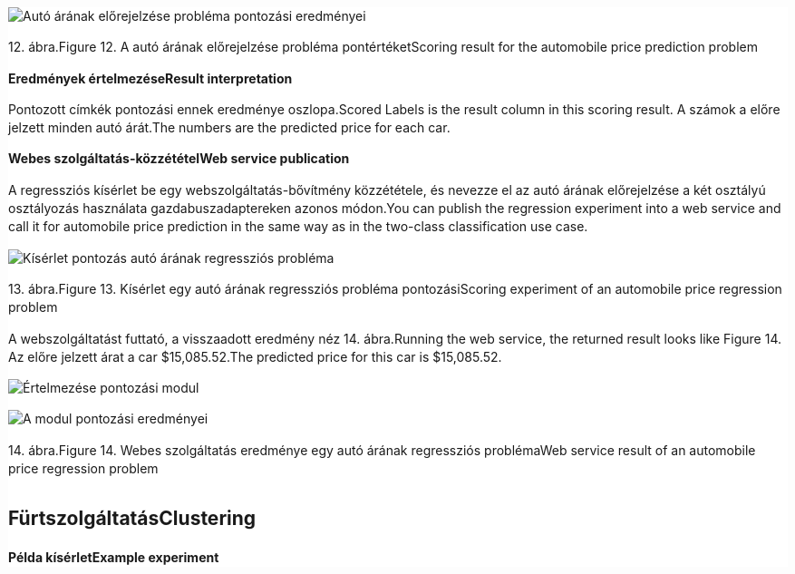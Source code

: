 ![Autó árának előrejelzése probléma pontozási eredményei](./media/machine-learning-interpret-model-results/12.png)

<span data-ttu-id="7d89b-230">12. ábra.</span><span class="sxs-lookup"><span data-stu-id="7d89b-230">Figure 12.</span></span> <span data-ttu-id="7d89b-231">A autó árának előrejelzése probléma pontértéket</span><span class="sxs-lookup"><span data-stu-id="7d89b-231">Scoring result for the automobile price prediction problem</span></span>

<span data-ttu-id="7d89b-232">**Eredmények értelmezése**</span><span class="sxs-lookup"><span data-stu-id="7d89b-232">**Result interpretation**</span></span>

<span data-ttu-id="7d89b-233">Pontozott címkék pontozási ennek eredménye oszlopa.</span><span class="sxs-lookup"><span data-stu-id="7d89b-233">Scored Labels is the result column in this scoring result.</span></span> <span data-ttu-id="7d89b-234">A számok a előre jelzett minden autó árát.</span><span class="sxs-lookup"><span data-stu-id="7d89b-234">The numbers are the predicted price for each car.</span></span>

<span data-ttu-id="7d89b-235">**Webes szolgáltatás-közzététel**</span><span class="sxs-lookup"><span data-stu-id="7d89b-235">**Web service publication**</span></span>

<span data-ttu-id="7d89b-236">A regressziós kísérlet be egy webszolgáltatás-bővítmény közzététele, és nevezze el az autó árának előrejelzése a két osztályú osztályozás használata gazdabuszadaptereken azonos módon.</span><span class="sxs-lookup"><span data-stu-id="7d89b-236">You can publish the regression experiment into a web service and call it for automobile price prediction in the same way as in the two-class classification use case.</span></span>

![Kísérlet pontozás autó árának regressziós probléma](./media/machine-learning-interpret-model-results/13.png)

<span data-ttu-id="7d89b-238">13. ábra.</span><span class="sxs-lookup"><span data-stu-id="7d89b-238">Figure 13.</span></span> <span data-ttu-id="7d89b-239">Kísérlet egy autó árának regressziós probléma pontozási</span><span class="sxs-lookup"><span data-stu-id="7d89b-239">Scoring experiment of an automobile price regression problem</span></span>

<span data-ttu-id="7d89b-240">A webszolgáltatást futtató, a visszaadott eredmény néz 14. ábra.</span><span class="sxs-lookup"><span data-stu-id="7d89b-240">Running the web service, the returned result looks like Figure 14.</span></span> <span data-ttu-id="7d89b-241">Az előre jelzett árat a car $15,085.52.</span><span class="sxs-lookup"><span data-stu-id="7d89b-241">The predicted price for this car is $15,085.52.</span></span>

![Értelmezése pontozási modul](./media/machine-learning-interpret-model-results/13_1.png)

![A modul pontozási eredményei](./media/machine-learning-interpret-model-results/14.png)

<span data-ttu-id="7d89b-244">14. ábra.</span><span class="sxs-lookup"><span data-stu-id="7d89b-244">Figure 14.</span></span> <span data-ttu-id="7d89b-245">Webes szolgáltatás eredménye egy autó árának regressziós probléma</span><span class="sxs-lookup"><span data-stu-id="7d89b-245">Web service result of an automobile price regression problem</span></span>

## <a name="clustering"></a><span data-ttu-id="7d89b-246">Fürtszolgáltatás</span><span class="sxs-lookup"><span data-stu-id="7d89b-246">Clustering</span></span>
<span data-ttu-id="7d89b-247">**Példa kísérlet**</span><span class="sxs-lookup"><span data-stu-id="7d89b-247">**Example experiment**</span></span>
